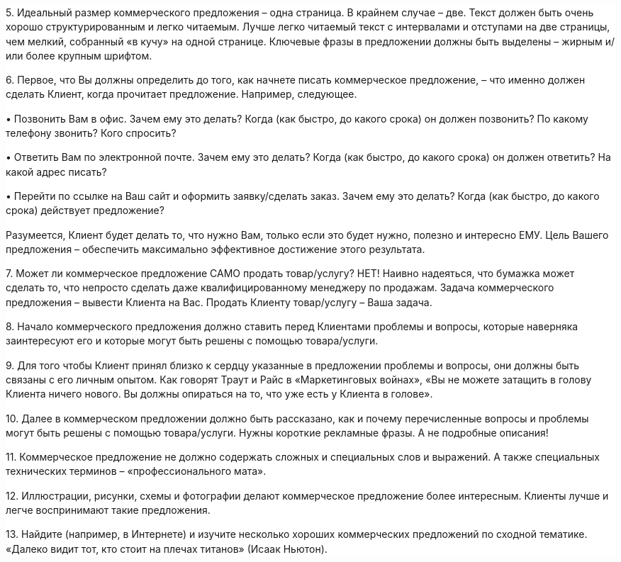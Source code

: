 5. Идеальный размер коммерческого предложения – одна страница. В крайнем
случае – две. Текст должен быть очень хорошо структурированным и легко
читаемым. Лучше легко читаемый текст с интервалами и отступами на две
страницы, чем мелкий, собранный «в кучу» на одной странице. Ключевые
фразы в предложении должны быть выделены – жирным и/или более крупным
шрифтом.

6. Первое, что Вы должны определить до того, как начнете писать
коммерческое предложение, – что именно должен сделать Клиент, когда
прочитает предложение. Например, следующее.

• Позвонить Вам в офис. Зачем ему это делать? Когда (как быстро, до
какого срока) он должен позвонить? По какому телефону звонить? Кого
спросить?

• Ответить Вам по электронной почте. Зачем ему это делать? Когда (как
быстро, до какого срока) он должен ответить? На какой адрес писать?

• Перейти по ссылке на Ваш сайт и оформить заявку/сделать заказ. Зачем
ему это делать? Когда (как быстро, до какого срока) действует
предложение?

Разумеется, Клиент будет делать то, что нужно Вам, только если это будет
нужно, полезно и интересно ЕМУ. Цель Вашего предложения – обеспечить
максимально эффективное достижение этого результата.

7. Может ли коммерческое предложение САМО продать товар/услугу? НЕТ!
Наивно надеяться, что бумажка может сделать то, что непросто сделать
даже квалифицированному менеджеру по продажам. Задача коммерческого
предложения – вывести Клиента на Вас. Продать Клиенту товар/услугу –
Ваша задача.

8. Начало коммерческого предложения должно ставить перед Клиентами
проблемы и вопросы, которые наверняка заинтересуют его и которые могут
быть решены с помощью товара/услуги.

9. Для того чтобы Клиент принял близко к сердцу указанные в предложении
проблемы и вопросы, они должны быть связаны с его личным опытом. Как
говорят Траут и Райс в «Маркетинговых войнах», «Вы не можете затащить в
голову Клиента ничего нового. Вы должны опираться на то, что уже есть у
Клиента в голове».

10. Далее в коммерческом предложении должно быть рассказано, как и
почему перечисленные вопросы и проблемы могут быть решены с помощью
товара/услуги. Нужны короткие рекламные фразы. А не подробные описания!

11. Коммерческое предложение не должно содержать сложных и специальных
слов и выражений. А также специальных технических терминов –
«профессионального мата».

12. Иллюстрации, рисунки, схемы и фотографии делают коммерческое
предложение более интересным. Клиенты лучше и легче воспринимают такие
предложения.

13. Найдите (например, в Интернете) и изучите несколько хороших
коммерческих предложений по сходной тематике. «Далеко видит тот, кто
стоит на плечах титанов» (Исаак Ньютон).
